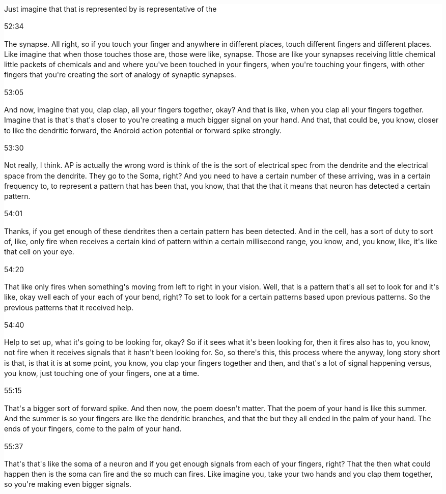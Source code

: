 Just imagine that that is represented by is representative of the

52:34

The synapse. All right, so if you touch your finger and anywhere in different places, touch different fingers and different places. Like imagine that when those touches those are, those were like, synapse. Those are like your synapses receiving little chemical little packets of chemicals and and where you've been touched in your fingers, when you're touching your fingers, with other fingers that you're creating the sort of analogy of synaptic synapses.

53:05

And now, imagine that you, clap clap, all your fingers together, okay? And that is like, when you clap all your fingers together. Imagine that is that's that's closer to you're creating a much bigger signal on your hand. And that, that could be, you know, closer to like the dendritic forward, the Android action potential or forward spike strongly.

53:30

Not really, I think. AP is actually the wrong word is think of the is the sort of electrical spec from the dendrite and the electrical space from the dendrite. They go to the Soma, right? And you need to have a certain number of these arriving, was in a certain frequency to, to represent a pattern that has been that, you know, that that the that it means that neuron has detected a certain pattern.

54:01

Thanks, if you get enough of these dendrites then a certain pattern has been detected. And in the cell, has a sort of duty to sort of, like, only fire when receives a certain kind of pattern within a certain millisecond range, you know, and, you know, like, it's like that cell on your eye.

54:20

That like only fires when something's moving from left to right in your vision. Well, that is a pattern that's all set to look for and it's like, okay well each of your each of your bend, right? To set to look for a certain patterns based upon previous patterns. So the previous patterns that it received help.

54:40

Help to set up, what it's going to be looking for, okay? So if it sees what it's been looking for, then it fires also has to, you know, not fire when it receives signals that it hasn't been looking for. So, so there's this, this process where the anyway, long story short is that, is that it is at some point, you know, you clap your fingers together and then, and that's a lot of signal happening versus, you know, just touching one of your fingers, one at a time.

55:15

That's a bigger sort of forward spike. And then now, the poem doesn't matter. That the poem of your hand is like this summer. And the summer is so your fingers are like the dendritic branches, and that the but they all ended in the palm of your hand. The ends of your fingers, come to the palm of your hand.

55:37

That's that's like the soma of a neuron and if you get enough signals from each of your fingers, right? That the then what could happen then is the soma can fire and the so much can fires. Like imagine you, take your two hands and you clap them together, so you're making even bigger signals.
